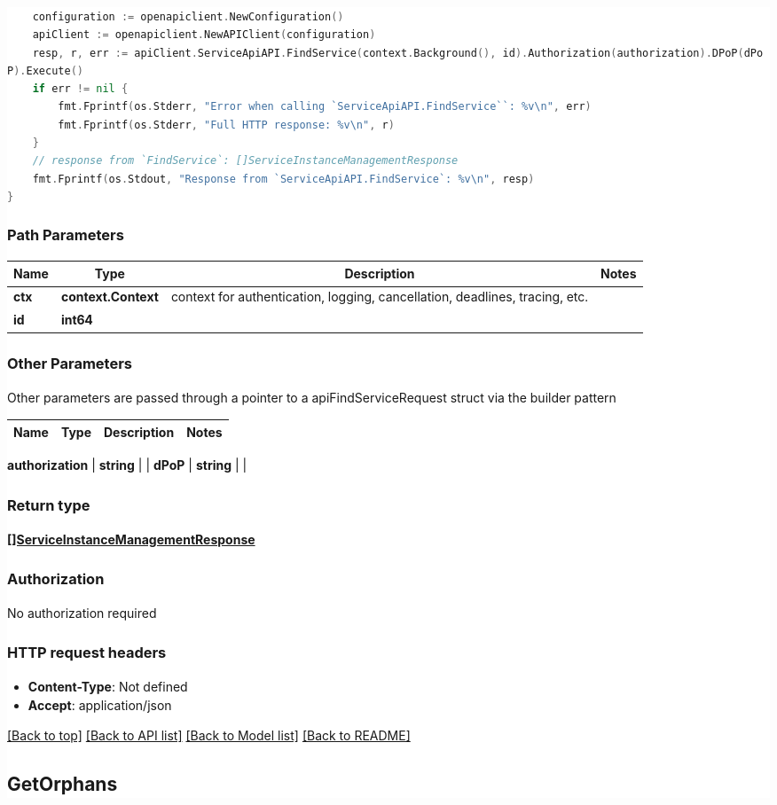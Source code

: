 ```go
	configuration := openapiclient.NewConfiguration()
	apiClient := openapiclient.NewAPIClient(configuration)
	resp, r, err := apiClient.ServiceApiAPI.FindService(context.Background(), id).Authorization(authorization).DPoP(dPoP).Execute()
	if err != nil {
		fmt.Fprintf(os.Stderr, "Error when calling `ServiceApiAPI.FindService``: %v\n", err)
		fmt.Fprintf(os.Stderr, "Full HTTP response: %v\n", r)
	}
	// response from `FindService`: []ServiceInstanceManagementResponse
	fmt.Fprintf(os.Stdout, "Response from `ServiceApiAPI.FindService`: %v\n", resp)
}
```

### Path Parameters


Name | Type | Description  | Notes
------------- | ------------- | ------------- | -------------
**ctx** | **context.Context** | context for authentication, logging, cancellation, deadlines, tracing, etc.
**id** | **int64** |  | 

### Other Parameters

Other parameters are passed through a pointer to a apiFindServiceRequest struct via the builder pattern


Name | Type | Description  | Notes
------------- | ------------- | ------------- | -------------

 **authorization** | **string** |  | 
 **dPoP** | **string** |  | 

### Return type

[**[]ServiceInstanceManagementResponse**](ServiceInstanceManagementResponse.md)

### Authorization

No authorization required

### HTTP request headers

- **Content-Type**: Not defined
- **Accept**: application/json

[[Back to top]](#) [[Back to API list]](../README.md#documentation-for-api-endpoints)
[[Back to Model list]](../README.md#documentation-for-models)
[[Back to README]](../README.md)


## GetOrphans
